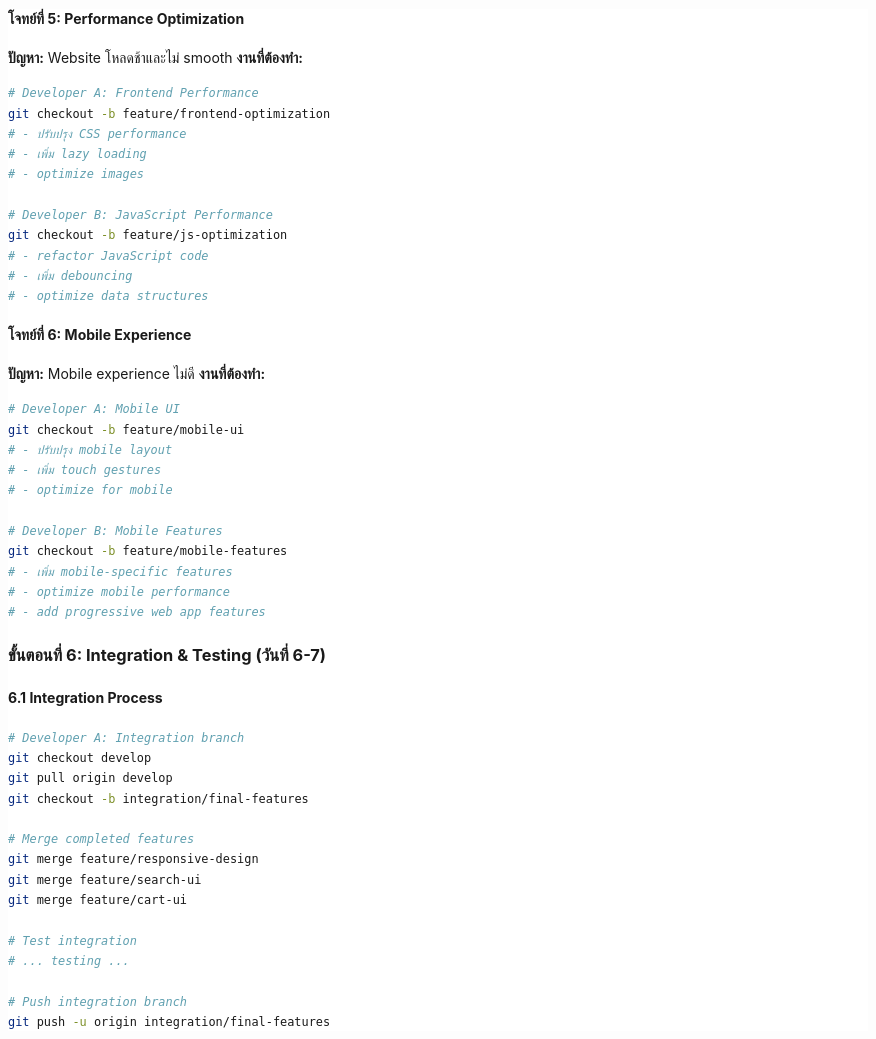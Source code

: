 #### **โจทย์ที่ 5: Performance Optimization**
**ปัญหา:** Website โหลดช้าและไม่ smooth
**งานที่ต้องทำ:**
```bash
# Developer A: Frontend Performance
git checkout -b feature/frontend-optimization
# - ปรับปรุง CSS performance
# - เพิ่ม lazy loading
# - optimize images

# Developer B: JavaScript Performance
git checkout -b feature/js-optimization
# - refactor JavaScript code
# - เพิ่ม debouncing
# - optimize data structures
```

#### **โจทย์ที่ 6: Mobile Experience**
**ปัญหา:** Mobile experience ไม่ดี
**งานที่ต้องทำ:**
```bash
# Developer A: Mobile UI
git checkout -b feature/mobile-ui
# - ปรับปรุง mobile layout
# - เพิ่ม touch gestures
# - optimize for mobile

# Developer B: Mobile Features
git checkout -b feature/mobile-features
# - เพิ่ม mobile-specific features
# - optimize mobile performance
# - add progressive web app features
```

### ขั้นตอนที่ 6: Integration & Testing (วันที่ 6-7)

#### 6.1 Integration Process
```bash
# Developer A: Integration branch
git checkout develop
git pull origin develop
git checkout -b integration/final-features

# Merge completed features
git merge feature/responsive-design
git merge feature/search-ui
git merge feature/cart-ui

# Test integration
# ... testing ...

# Push integration branch
git push -u origin integration/final-features
```
